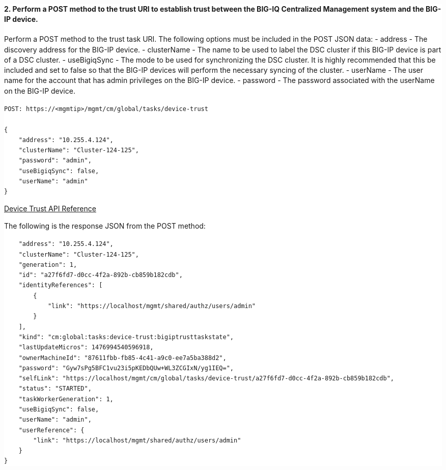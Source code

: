 #### 2. Perform a POST method to the trust URI to establish trust between the BIG-IQ Centralized Management system and the BIG-IP device.

Perform a POST method to the trust task URI. The following options must be included in the POST JSON data:
	- address - The discovery address for the BIG-IP device.
	- clusterName - The name to be used to label the DSC cluster if this BIG-IP device is part of a DSC cluster.
	- useBigiqSync - The mode to be used for synchronizing the DSC cluster.  It is highly recommended that this be included and set to false so that the BIG-IP devices will perform the necessary syncing of the cluster.
	- userName - The user name for the account that has admin privileges on the BIG-IP device.
	- password - The password associated with the userName on the BIG-IP device.
```
POST: https://<mgmtip>/mgmt/cm/global/tasks/device-trust

{
    "address": "10.255.4.124",
    "clusterName": "Cluster-124-125",
    "password": "admin",
    "useBigiqSync": false,
    "userName": "admin"
}
```
[Device Trust API Reference](https://github.com/carldubois/bigiq-cm-restapi-reference/blob/master/device-trust.adoc)

The following is the response JSON from the POST method:
```
    "address": "10.255.4.124",
    "clusterName": "Cluster-124-125",
    "generation": 1,
    "id": "a27f6fd7-d0cc-4f2a-892b-cb859b182cdb",
    "identityReferences": [
        {
            "link": "https://localhost/mgmt/shared/authz/users/admin"
        }
    ],
    "kind": "cm:global:tasks:device-trust:bigiptrusttaskstate",
    "lastUpdateMicros": 1476994540596918,
    "ownerMachineId": "87611fbb-fb85-4c41-a9c0-ee7a5ba388d2",
    "password": "Gyw7sPg5BFC1vu23i5pKEDbQUw+WL3ZCGIxN/yg1IEQ=",
    "selfLink": "https://localhost/mgmt/cm/global/tasks/device-trust/a27f6fd7-d0cc-4f2a-892b-cb859b182cdb",
    "status": "STARTED",
    "taskWorkerGeneration": 1,
    "useBigiqSync": false,
    "userName": "admin",
    "userReference": {
        "link": "https://localhost/mgmt/shared/authz/users/admin"
    }
}
```

